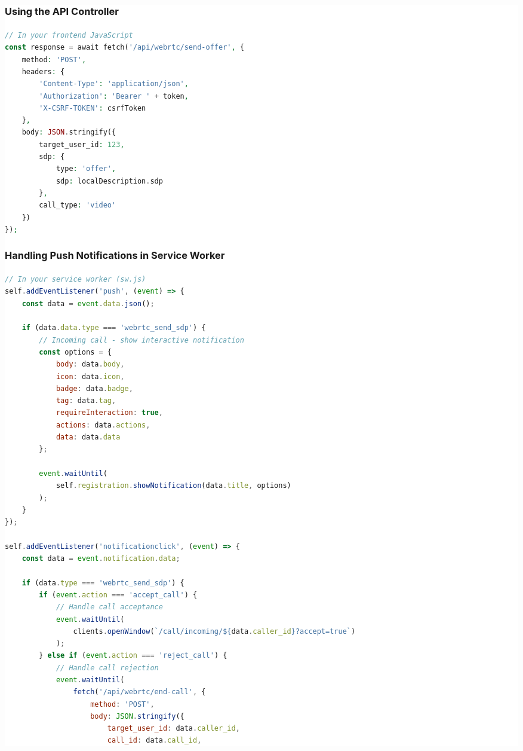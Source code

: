 ### Using the API Controller

```php
// In your frontend JavaScript
const response = await fetch('/api/webrtc/send-offer', {
    method: 'POST',
    headers: {
        'Content-Type': 'application/json',
        'Authorization': 'Bearer ' + token,
        'X-CSRF-TOKEN': csrfToken
    },
    body: JSON.stringify({
        target_user_id: 123,
        sdp: {
            type: 'offer',
            sdp: localDescription.sdp
        },
        call_type: 'video'
    })
});
```

### Handling Push Notifications in Service Worker

```javascript
// In your service worker (sw.js)
self.addEventListener('push', (event) => {
    const data = event.data.json();
    
    if (data.data.type === 'webrtc_send_sdp') {
        // Incoming call - show interactive notification
        const options = {
            body: data.body,
            icon: data.icon,
            badge: data.badge,
            tag: data.tag,
            requireInteraction: true,
            actions: data.actions,
            data: data.data
        };
        
        event.waitUntil(
            self.registration.showNotification(data.title, options)
        );
    }
});

self.addEventListener('notificationclick', (event) => {
    const data = event.notification.data;
    
    if (data.type === 'webrtc_send_sdp') {
        if (event.action === 'accept_call') {
            // Handle call acceptance
            event.waitUntil(
                clients.openWindow(`/call/incoming/${data.caller_id}?accept=true`)
            );
        } else if (event.action === 'reject_call') {
            // Handle call rejection
            event.waitUntil(
                fetch('/api/webrtc/end-call', {
                    method: 'POST',
                    body: JSON.stringify({
                        target_user_id: data.caller_id,
                        call_id: data.call_id,
```